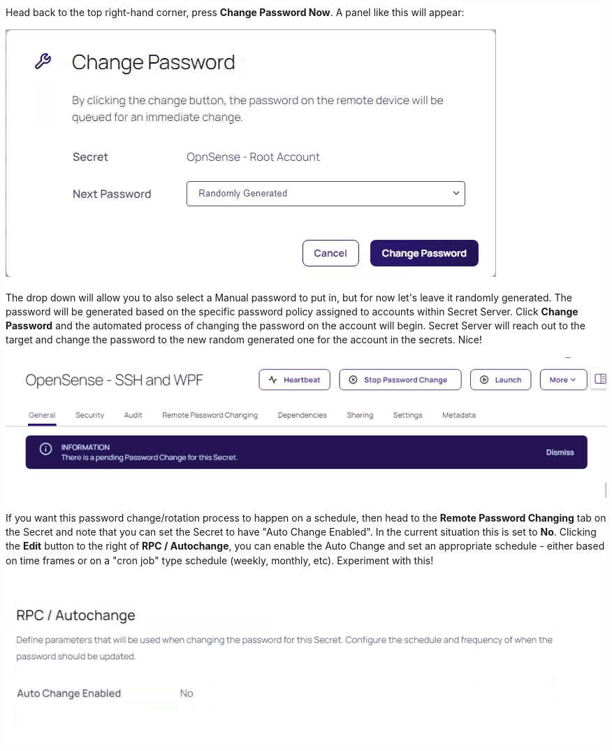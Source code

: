 Head back to the top right-hand corner, press **Change Password Now**. A panel like this will appear:

![secret](images/lab013.png)

The drop down will allow you to also select a Manual password to put in, but for now let's leave it randomly generated. The password will be generated based on the specific password policy assigned to accounts within Secret Server. Click **Change Password** and the automated process of changing the password on the account will begin. Secret Server will reach out to the target and change the password to the new random generated one for the account in the secrets. Nice!

![secret](images/lab014a.png)

If you want this password change/rotation process to happen on a schedule, then head to the **Remote Password Changing** tab on the Secret and note that you can set the Secret to have "Auto Change Enabled". In the current situation this is set to **No**. Clicking the **Edit** button to the right of **RPC / Autochange**, you can enable the Auto Change and set an appropriate schedule - either based on time frames or on a "cron job" type schedule (weekly, monthly, etc). Experiment with this!

![secret](images/lab015.png)
